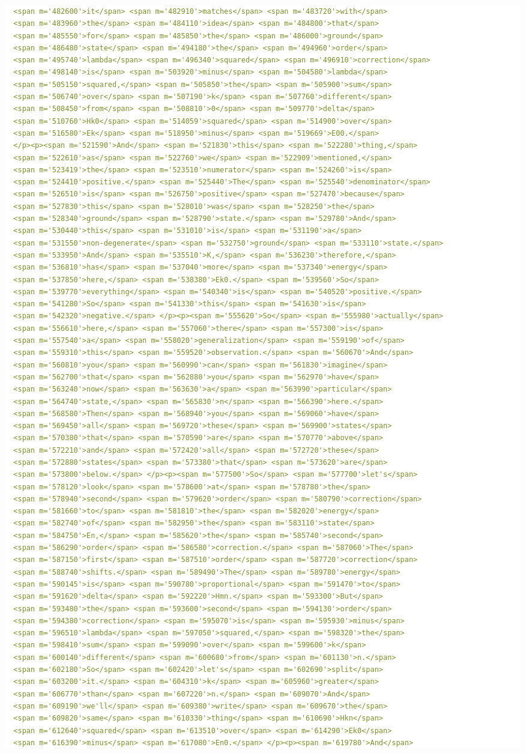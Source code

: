 ```yaml
  <span m='482600'>it</span> <span m='482910'>matches</span> <span m='483720'>with</span>
  <span m='483960'>the</span> <span m='484110'>idea</span> <span m='484800'>that</span>
  <span m='485550'>for</span> <span m='485850'>the</span> <span m='486000'>ground</span>
  <span m='486480'>state</span> <span m='494180'>the</span> <span m='494960'>order</span>
  <span m='495740'>lambda</span> <span m='496340'>squared</span> <span m='496910'>correction</span>
  <span m='498140'>is</span> <span m='503920'>minus</span> <span m='504580'>lambda</span>
  <span m='505150'>squared,</span> <span m='505850'>the</span> <span m='505900'>sum</span>
  <span m='506740'>over</span> <span m='507190'>k</span> <span m='507760'>different</span>
  <span m='508450'>from</span> <span m='508810'>0</span> <span m='509770'>delta</span>
  <span m='510760'>Hk0</span> <span m='514059'>squared</span> <span m='514900'>over</span>
  <span m='516580'>Ek</span> <span m='518950'>minus</span> <span m='519669'>E00.</span>
  </p><p><span m='521590'>And</span> <span m='521830'>this</span> <span m='522280'>thing,</span>
  <span m='522610'>as</span> <span m='522760'>we</span> <span m='522909'>mentioned,</span>
  <span m='523419'>the</span> <span m='523510'>numerator</span> <span m='524260'>is</span>
  <span m='524410'>positive.</span> <span m='525440'>The</span> <span m='525540'>denominator</span>
  <span m='526510'>is</span> <span m='526750'>positive</span> <span m='527470'>because</span>
  <span m='527830'>this</span> <span m='528010'>was</span> <span m='528250'>the</span>
  <span m='528340'>ground</span> <span m='528790'>state.</span> <span m='529780'>And</span>
  <span m='530440'>this</span> <span m='531010'>is</span> <span m='531190'>a</span>
  <span m='531550'>non-degenerate</span> <span m='532750'>ground</span> <span m='533110'>state.</span>
  <span m='533950'>And</span> <span m='535510'>K,</span> <span m='536230'>therefore,</span>
  <span m='536810'>has</span> <span m='537040'>more</span> <span m='537340'>energy</span>
  <span m='537850'>here,</span> <span m='538380'>Ek0.</span> <span m='539560'>So</span>
  <span m='539770'>everything</span> <span m='540340'>is</span> <span m='540520'>positive.</span>
  <span m='541280'>So</span> <span m='541330'>this</span> <span m='541630'>is</span>
  <span m='542320'>negative.</span> </p><p><span m='555620'>So</span> <span m='555980'>actually</span>
  <span m='556610'>here,</span> <span m='557060'>there</span> <span m='557300'>is</span>
  <span m='557540'>a</span> <span m='558020'>generalization</span> <span m='559190'>of</span>
  <span m='559310'>this</span> <span m='559520'>observation.</span> <span m='560670'>And</span>
  <span m='560810'>you</span> <span m='560990'>can</span> <span m='561830'>imagine</span>
  <span m='562700'>that</span> <span m='562880'>you</span> <span m='562970'>have</span>
  <span m='563240'>now</span> <span m='563630'>a</span> <span m='563990'>particular</span>
  <span m='564740'>state,</span> <span m='565830'>n</span> <span m='566390'>here.</span>
  <span m='568580'>Then</span> <span m='568940'>you</span> <span m='569060'>have</span>
  <span m='569450'>all</span> <span m='569720'>these</span> <span m='569900'>states</span>
  <span m='570380'>that</span> <span m='570590'>are</span> <span m='570770'>above</span>
  <span m='572210'>and</span> <span m='572420'>all</span> <span m='572720'>these</span>
  <span m='572880'>states</span> <span m='573380'>that</span> <span m='573620'>are</span>
  <span m='573800'>below.</span> </p><p><span m='577500'>So</span> <span m='577700'>let's</span>
  <span m='578120'>look</span> <span m='578600'>at</span> <span m='578780'>the</span>
  <span m='578940'>second</span> <span m='579620'>order</span> <span m='580790'>correction</span>
  <span m='581660'>to</span> <span m='581810'>the</span> <span m='582020'>energy</span>
  <span m='582740'>of</span> <span m='582950'>the</span> <span m='583110'>state</span>
  <span m='584750'>En,</span> <span m='585620'>the</span> <span m='585740'>second</span>
  <span m='586290'>order</span> <span m='586580'>correction.</span> <span m='587060'>The</span>
  <span m='587150'>first</span> <span m='587510'>order</span> <span m='587720'>correction</span>
  <span m='588740'>shifts.</span> <span m='589490'>The</span> <span m='589780'>energy</span>
  <span m='590145'>is</span> <span m='590780'>proportional</span> <span m='591470'>to</span>
  <span m='591620'>delta</span> <span m='592220'>Hmn.</span> <span m='593300'>But</span>
  <span m='593480'>the</span> <span m='593600'>second</span> <span m='594130'>order</span>
  <span m='594380'>correction</span> <span m='595070'>is</span> <span m='595930'>minus</span>
  <span m='596510'>lambda</span> <span m='597050'>squared,</span> <span m='598320'>the</span>
  <span m='598410'>sum</span> <span m='599090'>over</span> <span m='599600'>k</span>
  <span m='600140'>different</span> <span m='600680'>from</span> <span m='601130'>n.</span>
  <span m='602180'>So</span> <span m='602420'>let's</span> <span m='602690'>split</span>
  <span m='603200'>it.</span> <span m='604310'>k</span> <span m='605960'>greater</span>
  <span m='606770'>than</span> <span m='607220'>n.</span> <span m='609070'>And</span>
  <span m='609190'>we'll</span> <span m='609380'>write</span> <span m='609670'>the</span>
  <span m='609820'>same</span> <span m='610330'>thing</span> <span m='610690'>Hkn</span>
  <span m='612640'>squared</span> <span m='613510'>over</span> <span m='614290'>Ek0</span>
  <span m='616390'>minus</span> <span m='617080'>En0.</span> </p><p><span m='619780'>And</span>
```